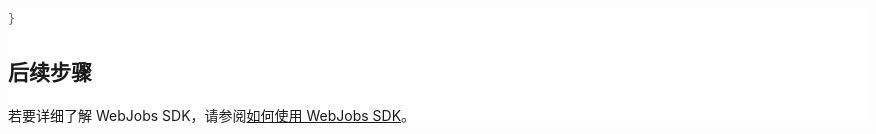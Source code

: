    ```cs
   }
   ```

## <a name="next-steps"></a>后续步骤

若要详细了解 WebJobs SDK，请参阅[如何使用 WebJobs SDK](../../app-service/webjobs-sdk-how-to.md)。

